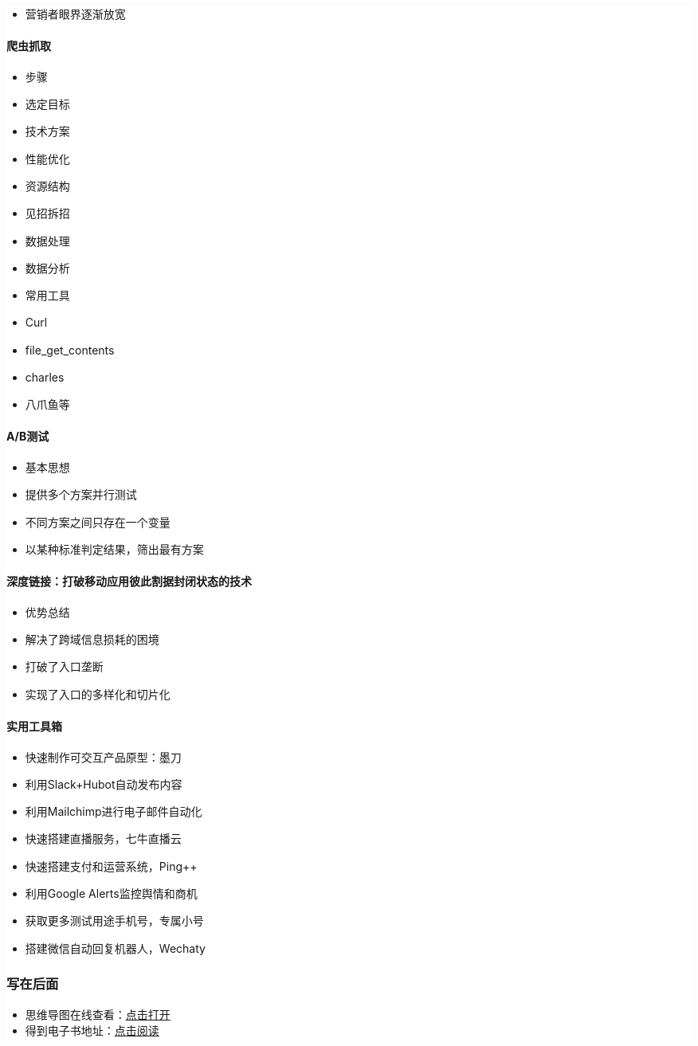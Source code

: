 - 营销者眼界逐渐放宽

#### 爬虫抓取

- 步骤

- 选定目标

- 技术方案

- 性能优化

- 资源结构

- 见招拆招

- 数据处理

- 数据分析

- 常用工具

- Curl

- file\_get\_contents

- charles

- 八爪鱼等

#### A/B测试

- 基本思想

- 提供多个方案并行测试

- 不同方案之间只存在一个变量

- 以某种标准判定结果，筛出最有方案

#### 深度链接：打破移动应用彼此割据封闭状态的技术

- 优势总结

- 解决了跨域信息损耗的困境

- 打破了入口垄断

- 实现了入口的多样化和切片化

#### 实用工具箱

- 快速制作可交互产品原型：墨刀

- 利用Slack\+Hubot自动发布内容

- 利用Mailchimp进行电子邮件自动化

- 快速搭建直播服务，七牛直播云

- 快速搭建支付和运营系统，Ping\+\+

- 利用Google Alerts监控舆情和商机

- 获取更多测试用途手机号，专属小号

- 搭建微信自动回复机器人，Wechaty

### 写在后面
- 思维导图在线查看：[点击打开](/softskill_notes/attachment/12.《增长黑客实战》.svg)
- 得到电子书地址：[点击阅读](https://www.dedao.cn/ebook/detail?id=OAdXprx6N41dm9BQkayr8z7OqLGoE3lyb7wYMlVAnxRZXK2Dg5pbevPJjjnQv2eb)
